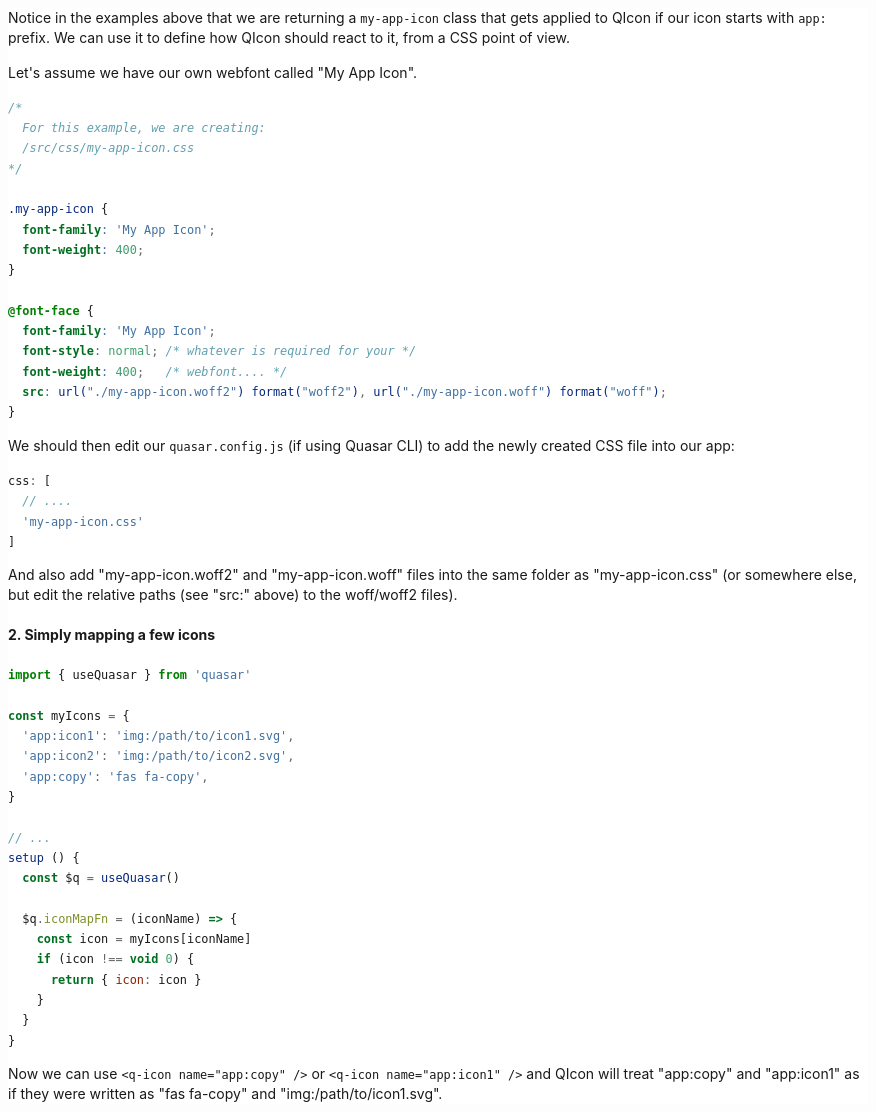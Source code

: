 Notice in the examples above that we are returning a `my-app-icon` class that gets applied to QIcon if our icon starts with `app:` prefix. We can use it to define how QIcon should react to it, from a CSS point of view.

Let's assume we have our own webfont called "My App Icon".

```css
/*
  For this example, we are creating:
  /src/css/my-app-icon.css
*/

.my-app-icon {
  font-family: 'My App Icon';
  font-weight: 400;
}

@font-face {
  font-family: 'My App Icon';
  font-style: normal; /* whatever is required for your */
  font-weight: 400;   /* webfont.... */
  src: url("./my-app-icon.woff2") format("woff2"), url("./my-app-icon.woff") format("woff");
}
```

We should then edit our `quasar.config.js` (if using Quasar CLI) to add the newly created CSS file into our app:

```js
css: [
  // ....
  'my-app-icon.css'
]
```

And also add "my-app-icon.woff2" and "my-app-icon.woff" files into the same folder as "my-app-icon.css" (or somewhere else, but edit the relative paths (see "src:" above) to the woff/woff2 files).

#### 2. Simply mapping a few icons

```js
import { useQuasar } from 'quasar'

const myIcons = {
  'app:icon1': 'img:/path/to/icon1.svg',
  'app:icon2': 'img:/path/to/icon2.svg',
  'app:copy': 'fas fa-copy',
}

// ...
setup () {
  const $q = useQuasar()

  $q.iconMapFn = (iconName) => {
    const icon = myIcons[iconName]
    if (icon !== void 0) {
      return { icon: icon }
    }
  }
}
```

Now we can use `<q-icon name="app:copy" />` or `<q-icon name="app:icon1" />` and QIcon will treat "app:copy" and "app:icon1" as if they were written as "fas fa-copy" and "img:/path/to/icon1.svg".
